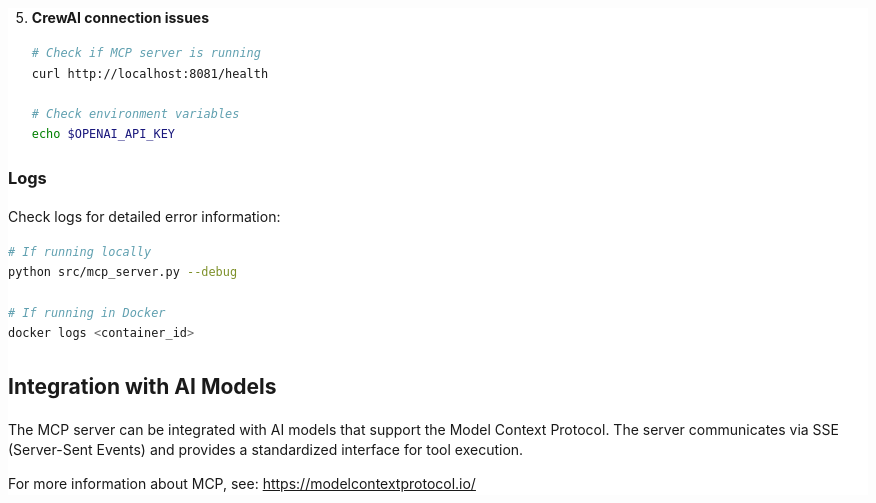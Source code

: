 5. **CrewAI connection issues**
   ```bash
   # Check if MCP server is running
   curl http://localhost:8081/health
   
   # Check environment variables
   echo $OPENAI_API_KEY
   ```

### Logs
Check logs for detailed error information:

```bash
# If running locally
python src/mcp_server.py --debug

# If running in Docker
docker logs <container_id>
```

## Integration with AI Models

The MCP server can be integrated with AI models that support the Model Context Protocol. The server communicates via SSE (Server-Sent Events) and provides a standardized interface for tool execution.

For more information about MCP, see: https://modelcontextprotocol.io/ 